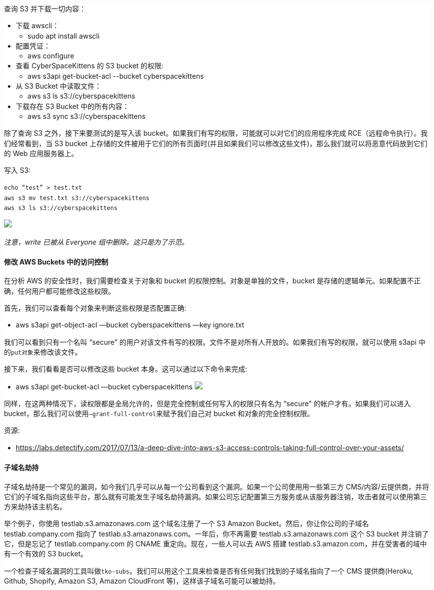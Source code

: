 查询 S3 并下载一切内容：
- 下载 awscli：
    - sudo apt install awscli
- 配置凭证：
    - aws configure
- 查看 CyberSpaceKittens 的 S3 bucket 的权限:
    - aws s3api get-bucket-acl --bucket cyberspacekittens
- 从 S3 Bucket 中读取文件：
    - aws s3 ls s3://cyberspacekittens
- 下载存在 S3 Bucket 中的所有内容：
    - aws s3 sync s3://cyberspacekittens 

除了查询 S3 之外，接下来要测试的是写入该 bucket。如果我们有写的权限，可能就可以对它们的应用程序完成 RCE（远程命令执行）。我们经常看到，当 S3 bucket 上存储的文件被用于它们的所有页面时(并且如果我们可以修改这些文件)，那么我们就可以将恶意代码放到它们的 Web 应用服务器上。

写入 S3:
```shell
echo “test” > test.txt
aws s3 mv test.txt s3://cyberspacekittens
aws s3 ls s3://cyberspacekittens
```
![](../images/chapter_2/2-12.PNG)

*注意，write 已被从 Everyone 组中删除。这只是为了示范。*

#### 修改 AWS Buckets 中的访问控制
在分析 AWS 的安全性时，我们需要检查关于对象和 bucket 的权限控制。对象是单独的文件，bucket 是存储的逻辑单元。如果配置不正确，任何用户都可能修改这些权限。

首先，我们可以查看每个对象来判断这些权限是否配置正确:
- aws s3api get-object-acl —bucket cyberspacekittens —key ignore.txt

我们可以看到只有一个名叫 “secure” 的用户对该文件有写的权限。文件不是对所有人开放的。如果我们有写的权限，就可以使用 s3api 中的`put对象`来修改该文件。

接下来，我们看看是否可以修改这些 bucket 本身。这可以通过以下命令来完成:
- aws s3api get-bucket-acl —bucket cyberspacekittens
![](../images/chapter_2/2-13.PNG)

同样，在这两种情况下，读权限都是全局允许的，但是完全控制或任何写入的权限只有名为 “secure” 的帐户才有。如果我们可以进入 bucket，那么我们可以使用`—grant-full-control`来赋予我们自己对 bucket 和对象的完全控制权限。

资源:
- https://labs.detectify.com/2017/07/13/a-deep-dive-into-aws-s3-access-controls-taking-full-control-over-your-assets/

#### 子域名劫持
子域名劫持是一个常见的漏洞，如今我们几乎可以从每一个公司看到这个漏洞。如果一个公司使用用一些第三方 CMS/内容/云提供商，并将它们的子域名指向这些平台，那么就有可能发生子域名劫持漏洞。如果公司忘记配置第三方服务或从该服务器注销，攻击者就可以使用第三方来劫持该主机名。

举个例子，你使用 testlab.s3.amazonaws.com 这个域名注册了一个 S3 Amazon Bucket。然后，你让你公司的子域名 testlab.company.com 指向了 testlab.s3.amazonaws.com。一年后，你不再需要 testlab.s3.amazonaws.com 这个 S3 bucket 并注销了它，但是忘记了 testlab.company.com 的 CNAME 重定向。现在，一些人可以去 AWS 搭建 testlab.s3.amazon.com，并在受害者的域中有一个有效的 S3 bucket。

一个检查子域名漏洞的工具叫做`tko-subs`。我们可以用这个工具来检查是否有任何我们找到的子域名指向了一个 CMS 提供商(Heroku, Github, Shopify, Amazon S3, Amazon CloudFront 等)，这样该子域名可能可以被劫持。
